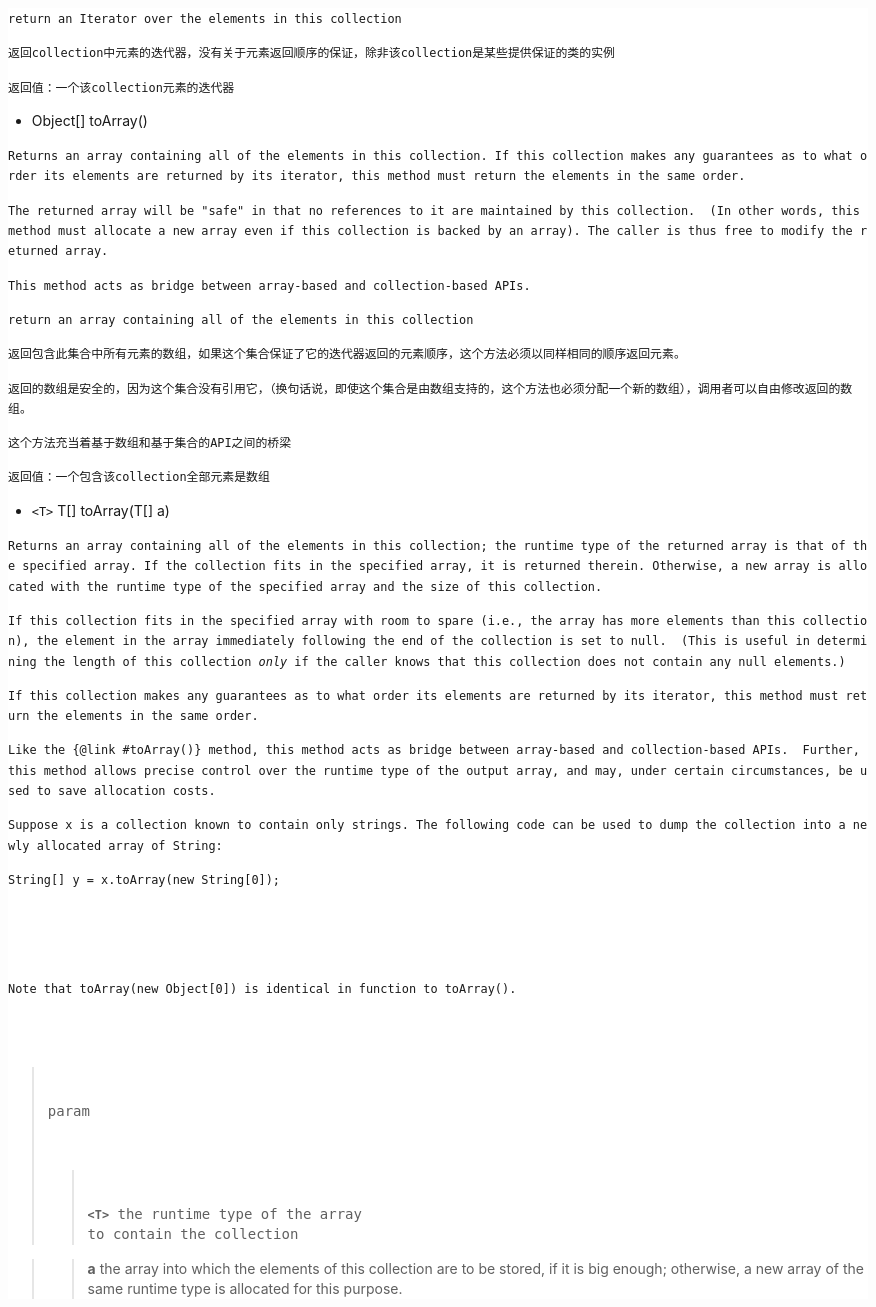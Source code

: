   <pre><code>return an <tt>Iterator</tt> over the elements in this collection</code></pre>

  <pre><code>返回collection中元素的迭代器，没有关于元素返回顺序的保证，除非该collection是某些提供保证的类的实例</code></pre>

  <pre><code>返回值：一个该collection元素的迭代器</code></pre>

*	Object[] toArray()
<pre><code>Returns an array containing all of the elements in this collection. If this collection makes any guarantees as to what order its elements are returned by its iterator, this method must return the elements in the same order.</code></pre>

  <pre><code>The returned array will be "safe" in that no references to it are maintained by this collection.  (In other words, this method must allocate a new array even if this collection is backed by an array). The caller is thus free to modify the returned array.</code></pre>

  <pre><code>This method acts as bridge between array-based and collection-based APIs.</code></pre>

  <pre><code>return an array containing all of the elements in this collection</code></pre>

  <pre><code>返回包含此集合中所有元素的数组，如果这个集合保证了它的迭代器返回的元素顺序，这个方法必须以同样相同的顺序返回元素。</code></pre>

  <pre><code>返回的数组是安全的，因为这个集合没有引用它，（换句话说，即使这个集合是由数组支持的，这个方法也必须分配一个新的数组），调用者可以自由修改返回的数组。</code></pre>

  <pre><code>这个方法充当着基于数组和基于集合的API之间的桥梁</code></pre>

  <pre><code>返回值：一个包含该collection全部元素是数组</code></pre>

*	```<T>``` T[] toArray(T[] a)
<pre><code>Returns an array containing all of the elements in this collection; the runtime type of the returned array is that of the specified array. If the collection fits in the specified array, it is returned therein. Otherwise, a new array is allocated with the runtime type of the specified array and the size of this collection.</code></pre>

  <pre><code>If this collection fits in the specified array with room to spare (i.e., the array has more elements than this collection), the element in the array immediately following the end of the collection is set to <tt>null</tt>.  (This is useful in determining the length of this collection <i>only</i> if the caller knows that this collection does not contain any <tt>null</tt> elements.)</code></pre>

  <pre><code>If this collection makes any guarantees as to what order its elements are returned by its iterator, this method must return the elements in the same order.</code></pre>

  <pre><code>Like the {@link #toArray()} method, this method acts as bridge between array-based and collection-based APIs.  Further, this method allows precise control over the runtime type of the output array, and may, under certain circumstances, be used to save allocation costs.</code></pre>

  <pre><code>Suppose <tt>x</tt> is a collection known to contain only strings. The following code can be used to dump the collection into a newly allocated array of <tt>String</tt>:</code></pre>

  <pre><code><pre>String[] y = x.toArray(new String[0]);</code></pre>

  <pre><code>Note that <tt>toArray(new Object[0])</tt> is identical in function to <tt>toArray()</tt>.</code></pre>

  >param
  >> **```<T>```** the runtime type of the array to contain the collection</code></pre>

  >> **a** the array into which the elements of this collection are to be stored, if it is big enough; otherwise, a new array of the same runtime type is allocated for this purpose.</code></pre>
